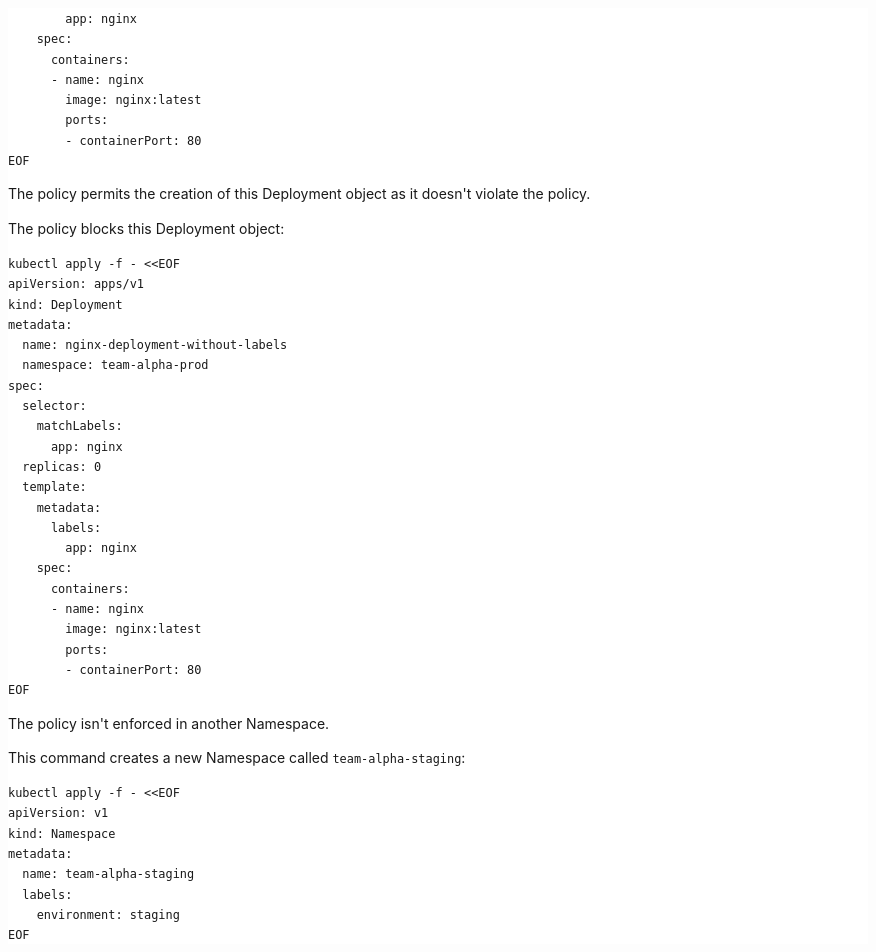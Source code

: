 ```console
        app: nginx
    spec:
      containers:
      - name: nginx
        image: nginx:latest
        ports:
        - containerPort: 80
EOF
```

The policy permits the creation of this Deployment object as it doesn't violate the policy.

The policy blocks this Deployment object:

```console
kubectl apply -f - <<EOF
apiVersion: apps/v1
kind: Deployment
metadata:
  name: nginx-deployment-without-labels
  namespace: team-alpha-prod
spec:
  selector:
    matchLabels:
      app: nginx
  replicas: 0
  template:
    metadata:
      labels:
        app: nginx
    spec:
      containers:
      - name: nginx
        image: nginx:latest
        ports:
        - containerPort: 80
EOF
```

The policy isn't enforced in another Namespace.

This command creates a new Namespace called `team-alpha-staging`:

```console
kubectl apply -f - <<EOF
apiVersion: v1
kind: Namespace
metadata:
  name: team-alpha-staging
  labels:
    environment: staging
EOF
```
